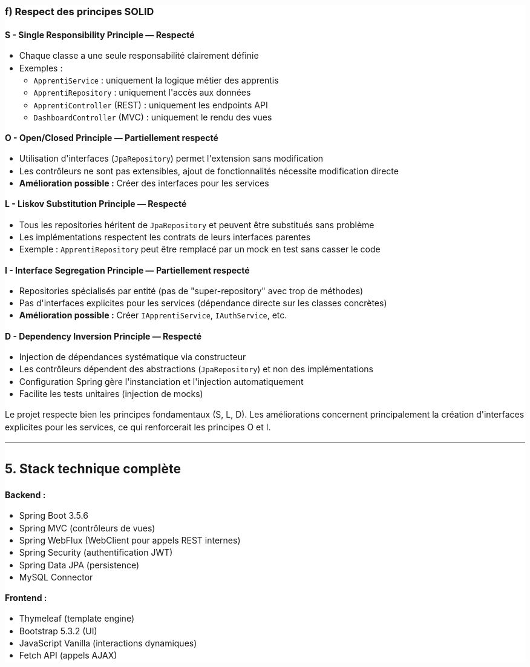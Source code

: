 
### f) Respect des principes SOLID

**S - Single Responsibility Principle — Respecté**

- Chaque classe a une seule responsabilité clairement définie
- Exemples :
    - `ApprentiService` : uniquement la logique métier des apprentis
    - `ApprentiRepository` : uniquement l'accès aux données
    - `ApprentiController` (REST) : uniquement les endpoints API
    - `DashboardController` (MVC) : uniquement le rendu des vues

**O - Open/Closed Principle — Partiellement respecté**

- Utilisation d'interfaces (`JpaRepository`) permet l'extension sans modification
- Les contrôleurs ne sont pas extensibles, ajout de fonctionnalités nécessite modification directe
- **Amélioration possible :** Créer des interfaces pour les services

**L - Liskov Substitution Principle — Respecté**

- Tous les repositories héritent de `JpaRepository` et peuvent être substitués sans problème
- Les implémentations respectent les contrats de leurs interfaces parentes
- Exemple : `ApprentiRepository` peut être remplacé par un mock en test sans casser le code

**I - Interface Segregation Principle — Partiellement respecté**

- Repositories spécialisés par entité (pas de "super-repository" avec trop de méthodes)
- Pas d'interfaces explicites pour les services (dépendance directe sur les classes concrètes)
- **Amélioration possible :** Créer `IApprentiService`, `IAuthService`, etc.

**D - Dependency Inversion Principle — Respecté**

- Injection de dépendances systématique via constructeur
- Les contrôleurs dépendent des abstractions (`JpaRepository`) et non des implémentations
- Configuration Spring gère l'instanciation et l'injection automatiquement
- Facilite les tests unitaires (injection de mocks)

Le projet respecte bien les principes fondamentaux (S, L, D). Les améliorations concernent principalement la création
d'interfaces explicites pour les services, ce qui renforcerait les principes O et I.

---

## 5. Stack technique complète

**Backend :**

- Spring Boot 3.5.6
- Spring MVC (contrôleurs de vues)
- Spring WebFlux (WebClient pour appels REST internes)
- Spring Security (authentification JWT)
- Spring Data JPA (persistence)
- MySQL Connector

**Frontend :**

- Thymeleaf (template engine)
- Bootstrap 5.3.2 (UI)
- JavaScript Vanilla (interactions dynamiques)
- Fetch API (appels AJAX)
